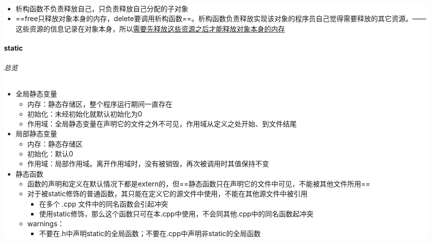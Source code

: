 - 析构函数不负责释放自己，只负责释放自己分配的子对象
- ==free只释放对象本身的内存，delete要调用析构函数==。析构函数负责释放实现该对象的程序员自己觉得需要释放的其它资源。——这些资源的信息记录在对象本身，所以<u>需要先释放这些资源之后才能释放对象本身的内存</u> 





#### static

###### 总览

- 全局静态变量
  - 内存：静态存储区，整个程序运行期间一直存在
  - 初始化：未经初始化就默认初始化为0
  - 作用域：全局静态变量在声明它的文件之外不可见，作用域从定义之处开始、到文件结尾
- 局部静态变量
  - 内存：静态存储区
  - 初始化：默认0
  - 作用域：局部作用域。离开作用域时，没有被销毁，再次被调用时其值保持不变
- 静态函数
  - 函数的声明和定义在默认情况下都是extern的，但==静态函数只在声明它的文件中可见，不能被其他文件所用==
  - 对于被static修饰的普通函数，其只能在定义它的源文件中使用，不能在其他源文件中被引用
    - 在多个 .cpp 文件中的同名函数会引起冲突
    - 使用static修饰，那么这个函数只可在本.cpp中使用，不会同其他.cpp中的同名函数起冲突
  - warnings：
    - 不要在.h中声明static的全局函数；不要在.cpp中声明非static的全局函数